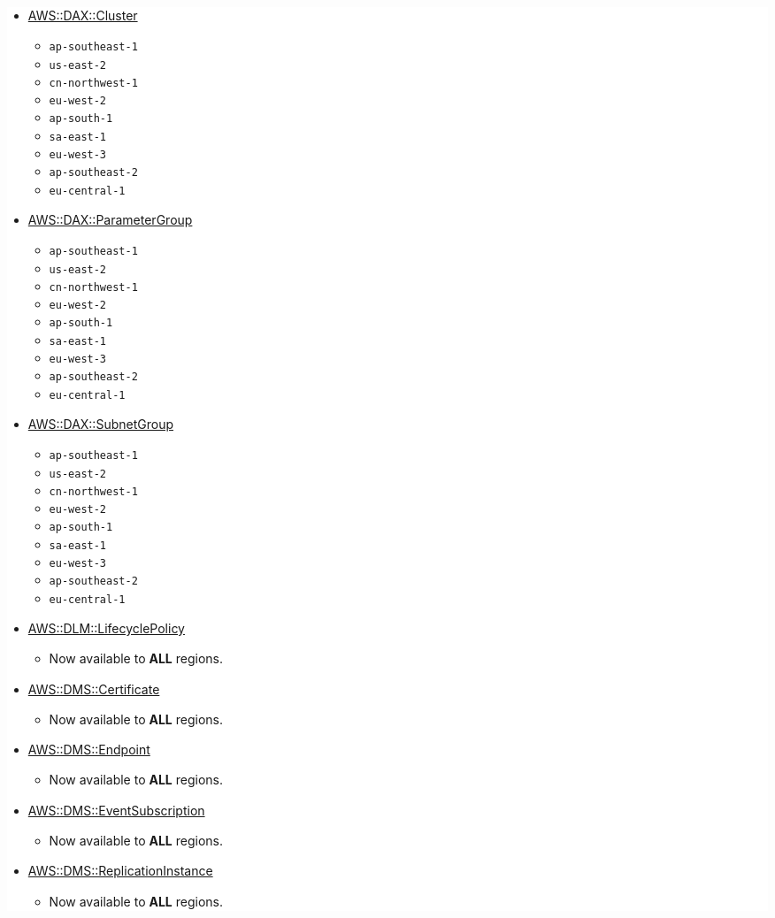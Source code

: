 - [AWS::DAX::Cluster](http://docs.aws.amazon.com/AWSCloudFormation/latest/UserGuide/aws-resource-dax-cluster.html)
  - `ap-southeast-1`
  - `us-east-2`
  - `cn-northwest-1`
  - `eu-west-2`
  - `ap-south-1`
  - `sa-east-1`
  - `eu-west-3`
  - `ap-southeast-2`
  - `eu-central-1`

- [AWS::DAX::ParameterGroup](http://docs.aws.amazon.com/AWSCloudFormation/latest/UserGuide/aws-resource-dax-parametergroup.html)
  - `ap-southeast-1`
  - `us-east-2`
  - `cn-northwest-1`
  - `eu-west-2`
  - `ap-south-1`
  - `sa-east-1`
  - `eu-west-3`
  - `ap-southeast-2`
  - `eu-central-1`

- [AWS::DAX::SubnetGroup](http://docs.aws.amazon.com/AWSCloudFormation/latest/UserGuide/aws-resource-dax-subnetgroup.html)
  - `ap-southeast-1`
  - `us-east-2`
  - `cn-northwest-1`
  - `eu-west-2`
  - `ap-south-1`
  - `sa-east-1`
  - `eu-west-3`
  - `ap-southeast-2`
  - `eu-central-1`

- [AWS::DLM::LifecyclePolicy](http://docs.aws.amazon.com/AWSCloudFormation/latest/UserGuide/aws-resource-dlm-lifecyclepolicy.html)
  - Now available to **ALL** regions.

- [AWS::DMS::Certificate](http://docs.aws.amazon.com/AWSCloudFormation/latest/UserGuide/aws-resource-dms-certificate.html)
  - Now available to **ALL** regions.

- [AWS::DMS::Endpoint](http://docs.aws.amazon.com/AWSCloudFormation/latest/UserGuide/aws-resource-dms-endpoint.html)
  - Now available to **ALL** regions.

- [AWS::DMS::EventSubscription](http://docs.aws.amazon.com/AWSCloudFormation/latest/UserGuide/aws-resource-dms-eventsubscription.html)
  - Now available to **ALL** regions.

- [AWS::DMS::ReplicationInstance](http://docs.aws.amazon.com/AWSCloudFormation/latest/UserGuide/aws-resource-dms-replicationinstance.html)
  - Now available to **ALL** regions.
